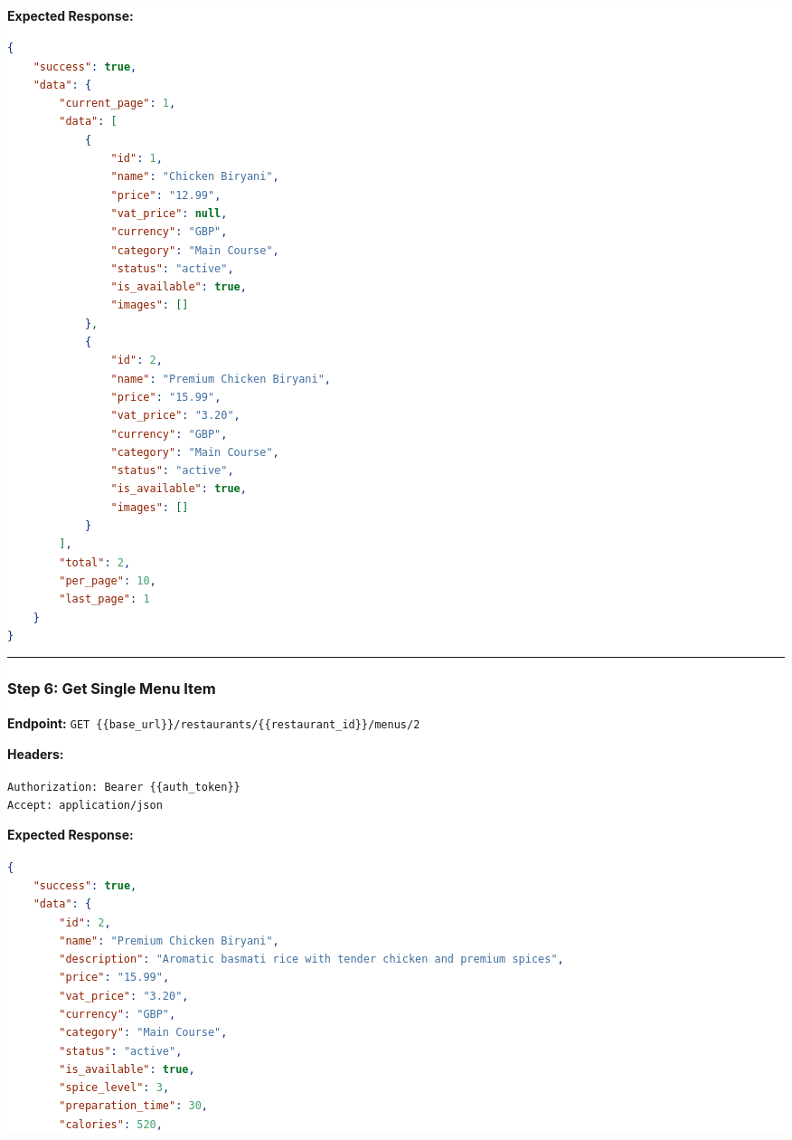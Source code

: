 **Expected Response:**
```json
{
    "success": true,
    "data": {
        "current_page": 1,
        "data": [
            {
                "id": 1,
                "name": "Chicken Biryani",
                "price": "12.99",
                "vat_price": null,
                "currency": "GBP",
                "category": "Main Course",
                "status": "active",
                "is_available": true,
                "images": []
            },
            {
                "id": 2,
                "name": "Premium Chicken Biryani",
                "price": "15.99",
                "vat_price": "3.20",
                "currency": "GBP",
                "category": "Main Course",
                "status": "active",
                "is_available": true,
                "images": []
            }
        ],
        "total": 2,
        "per_page": 10,
        "last_page": 1
    }
}
```

---

### **Step 6: Get Single Menu Item**
**Endpoint:** `GET {{base_url}}/restaurants/{{restaurant_id}}/menus/2`

**Headers:**
```
Authorization: Bearer {{auth_token}}
Accept: application/json
```

**Expected Response:**
```json
{
    "success": true,
    "data": {
        "id": 2,
        "name": "Premium Chicken Biryani",
        "description": "Aromatic basmati rice with tender chicken and premium spices",
        "price": "15.99",
        "vat_price": "3.20",
        "currency": "GBP",
        "category": "Main Course",
        "status": "active",
        "is_available": true,
        "spice_level": 3,
        "preparation_time": 30,
        "calories": 520,
```